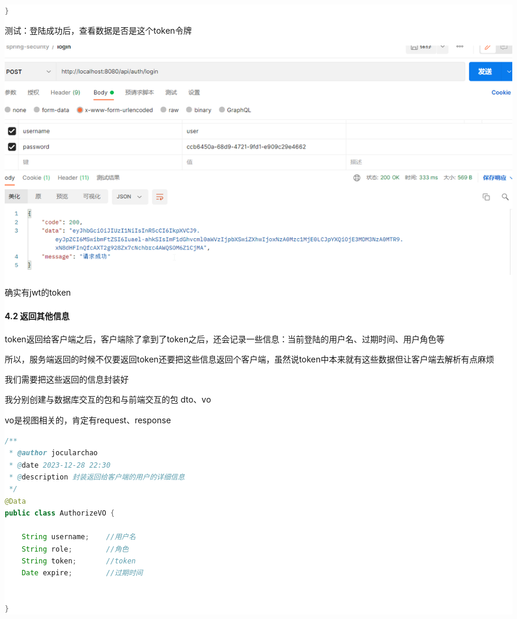 ```java
}
```

测试：登陆成功后，查看数据是否是这个token令牌

![image-20231228213348381](./%E7%99%BB%E5%BD%95%E6%B3%A8%E5%86%8C%E6%A8%A1%E6%9D%BF/image-20231228213348381.png)

确实有jwt的token



#### 4.2 返回其他信息

token返回给客户端之后，客户端除了拿到了token之后，还会记录一些信息：当前登陆的用户名、过期时间、用户角色等

所以，服务端返回的时候不仅要返回token还要把这些信息返回个客户端，虽然说token中本来就有这些数据但让客户端去解析有点麻烦

我们需要把这些返回的信息封装好

我分别创建与数据库交互的包和与前端交互的包  dto、vo

vo是视图相关的，肯定有request、response



```java
/**
 * @author jocularchao
 * @date 2023-12-28 22:30
 * @description 封装返回给客户端的用户的详细信息
 */
@Data
public class AuthorizeVO {

    String username;    //用户名
    String role;        //角色
    String token;       //token
    Date expire;        //过期时间


}
```
